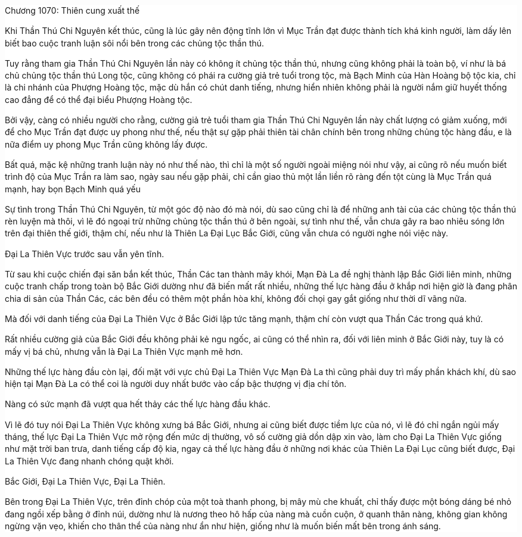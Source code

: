 




Chương 1070: Thiên cung xuất thế


Khi Thần Thú Chi Nguyên kết thúc, cũng là lúc gây nên động tĩnh lớn vì Mục Trần đạt được thành tích khá kinh người, làm dấy lên biết bao cuộc tranh luận sôi nổi bên trong các chủng tộc thần thú.

Tuy rằng tham gia Thần Thú Chi Nguyên lần này có không ít chủng tộc thần thú, nhưng cũng không phải là toàn bộ, ví như là bá chủ chủng tộc thần thú Long tộc, cũng không có phái ra cường giả trẻ tuổi trong tộc, mà Bạch Minh của Hàn Hoàng bộ tộc kia, chỉ là chi nhánh của Phượng Hoàng tộc, mặc dù hắn có chút danh tiếng, nhưng hiển nhiên không phải là người nắm giữ huyết thống cao đẳng để có thể đại biểu Phượng Hoàng tộc.

Bởi vậy, càng có nhiều người cho rằng, cường giả trẻ tuổi tham gia Thần Thú Chi Nguyên lần này chất lượng có giảm xuống, mới để cho Mục Trần đạt được uy phong như thế, nếu thật sự gặp phải thiên tài chân chính bên trong những chủng tộc hàng đầu, e là nữa điểm uy phong Mục Trần cũng không lấy được.

Bất quá, mặc kệ những tranh luận này nó như thế nào, thì chỉ là một số người ngoài miệng nói như vậy, ai cũng rõ nếu muốn biết trình độ của Mục Trần ra làm sao, ngày sau nếu gặp phải, chỉ cần giao thủ một lần liền rõ ràng đến tột cùng là Mục Trần quá mạnh, hay bọn Bạch Minh quá yếu

Sự tình trong Thần Thú Chi Nguyên, từ một góc độ nào đó mà nói, dù sao cũng chỉ là để những anh tài của các chủng tộc thần thú rèn luyện mà thôi, vì lẽ đó ngoại trừ những chủng tộc thần thú ở bên ngoài, sự tình như thế, vẫn chưa gây ra bao nhiêu sóng lớn trên đại thiên thế giới, thậm chí, nếu như là Thiên La Đại Lục Bắc Giới, cũng vẫn chưa có người nghe nói việc này.

Đại La Thiên Vực trước sau vẫn yên tĩnh.

Từ sau khi cuộc chiến đại săn bắn kết thúc, Thần Các tan thành mây khói, Mạn Đà La đề nghị thành lập Bắc Giới liên minh, những cuộc tranh chấp trong toàn bộ Bắc Giới dường như đã biến mất rất nhiều, những thế lực hàng đầu ở khắp nơi hiện giờ là đang phân chia di sản của Thần Các, các bên đều có thêm một phần hòa khí, không đối chọi gay gắt giống như thời dĩ vãng nữa.

Mà đối với danh tiếng của Đại La Thiên Vực ở Bắc Giới lập tức tăng mạnh, thậm chí còn vượt qua Thần Các trong quá khứ.

Rất nhiều cường giả của Bắc Giới đều không phải kẻ ngu ngốc, ai cũng có thể nhìn ra, đối với liên minh ở Bắc Giới này, tuy là có mấy vị bá chủ, nhưng vẫn là Đại La Thiên Vực mạnh mẽ hơn.

Những thế lực hàng đầu còn lại, đối mặt với vực chủ Đại La Thiên Vực Mạn Đà La thì cũng phải duy trì mấy phần khách khí, dù sao hiện tại Mạn Đà La có thể coi là người duy nhất bước vào cấp bậc thượng vị địa chí tôn.

Nàng có sức mạnh đã vượt qua hết thảy các thế lực hàng đầu khác.

Vì lẽ đó tuy nói Đại La Thiên Vực không xưng bá Bắc Giới, nhưng ai cũng biết được tiềm lực của nó, vì lẽ đó chỉ ngắn ngủi mấy tháng, thế lực Đại La Thiên Vực mở rộng đến mức dị thường, vô số cường giả dồn dập xin vào, làm cho Đại La Thiên Vực giống như mặt trời ban trưa, danh tiếng cấp độ kia, ngay cả thế lực hàng đầu ở những nơi khác của Thiên La Đại Lục cũng biết được, Đại La Thiên Vực đang nhanh chóng quật khởi.

Bắc Giới, Đại La Thiên Vực, Đại La Thiên.

Bên trong Đại La Thiên Vực, trên đỉnh chóp của một toà thanh phong, bị mây mù che khuất, chỉ thấy được một bóng dáng bé nhỏ đang ngồi xếp bằng ở đỉnh núi, dường như là nương theo hô hấp của nàng mà cuồn cuộn, ở quanh thân nàng, không gian không ngừng vặn vẹo, khiến cho thân thể của nàng như ẩn như hiện, giống như là muốn biến mất bên trong ánh sáng.
